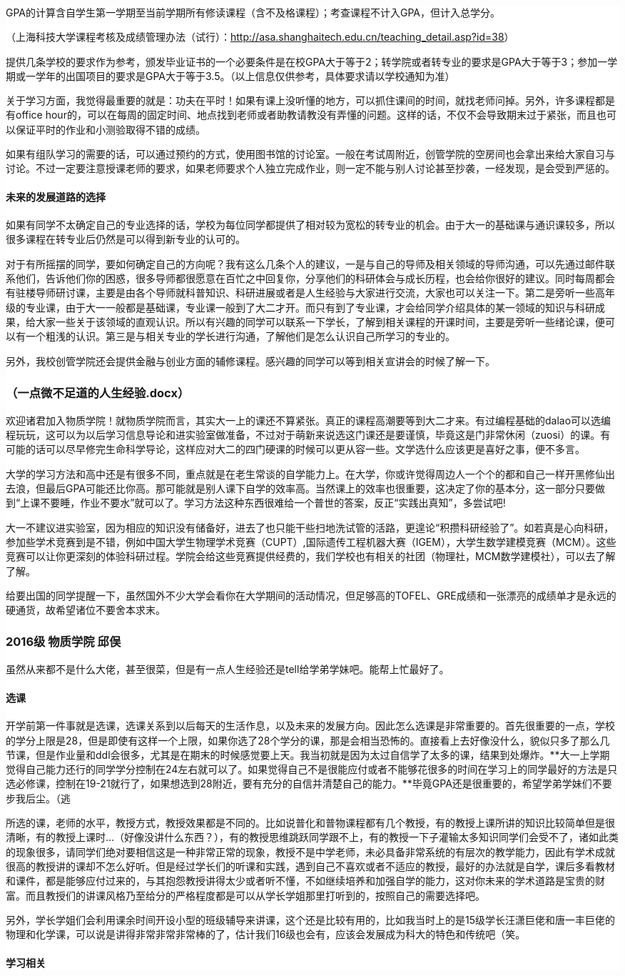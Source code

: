 GPA的计算含自学生第一学期至当前学期所有修读课程（含不及格课程）；考查课程不计入GPA，但计入总学分。

（上海科技大学课程考核及成绩管理办法（试行）：<http://asa.shanghaitech.edu.cn/teaching_detail.asp?id=38>）

提供几条学校的要求作为参考，颁发毕业证书的一个必要条件是在校GPA大于等于2；转学院或者转专业的要求是GPA大于等于3；参加一学期或一学年的出国项目的要求是GPA大于等于3.5。（以上信息仅供参考，具体要求请以学校通知为准）

关于学习方面，我觉得最重要的就是：功夫在平时！如果有课上没听懂的地方，可以抓住课间的时间，就找老师问掉。另外，许多课程都是有office
hour的，可以在每周的固定时间、地点找到老师或者助教请教没有弄懂的问题。这样的话，不仅不会导致期末过于紧张，而且也可以保证平时的作业和小测验取得不错的成绩。

如果有组队学习的需要的话，可以通过预约的方式，使用图书馆的讨论室。一般在考试周附近，创管学院的空房间也会拿出来给大家自习与讨论。不过一定要注意授课老师的要求，如果老师要求个人独立完成作业，则一定不能与别人讨论甚至抄袭，一经发现，是会受到严惩的。

#### 未来的发展道路的选择

如果有同学不太确定自己的专业选择的话，学校为每位同学都提供了相对较为宽松的转专业的机会。由于大一的基础课与通识课较多，所以很多课程在转专业后仍然是可以得到新专业的认可的。

对于有所摇摆的同学，要如何确定自己的方向呢？我有这么几条个人的建议，一是与自己的导师及相关领域的导师沟通，可以先通过邮件联系他们，告诉他们你的困惑，很多导师都很愿意在百忙之中回复你，分享他们的科研体会与成长历程，也会给你很好的建议。同时每周都会有驻楼导师研讨课，主要是由各个导师就科普知识、科研进展或者是人生经验与大家进行交流，大家也可以关注一下。第二是旁听一些高年级的专业课，由于大一一般都是基础课，专业课一般到了大二才开。而只有到了专业课，才会给同学介绍具体的某一领域的知识与科研成果，给大家一些关于该领域的直观认识。所以有兴趣的同学可以联系一下学长，了解到相关课程的开课时间，主要是旁听一些绪论课，便可以有一个粗浅的认识。第三是与相关专业的学长进行沟通，了解他们是怎么认识自己所学习的专业的。

另外，我校创管学院还会提供金融与创业方面的辅修课程。感兴趣的同学可以等到相关宣讲会的时候了解一下。

### （一点微不足道的人生经验.docx）

欢迎诸君加入物质学院！就物质学院而言，其实大一上的课还不算紧张。真正的课程高潮要等到大二才来。有过编程基础的dalao可以选编程玩玩，这可以为以后学习信息导论和进实验室做准备，不过对于萌新来说选这门课还是要谨慎，毕竟这是门非常休闲（zuosi）的课。有可能的话可以尽早修完生命科学导论，这样应对大二的四门硬课的时候可以更从容一些。文学选什么应该更是喜好之事，便不多言。

大学的学习方法和高中还是有很多不同，重点就是在老生常谈的自学能力上。在大学，你或许觉得周边人一个个的都和自己一样开黑修仙出去浪，但最后GPA可能还比你高。那可能就是别人课下自学的效率高。当然课上的效率也很重要，这决定了你的基本分，这一部分只要做到“上课不要睡，作业不要水”就可以了。学习方法这种东西很难给一个普世的答案，反正“实践出真知”，多尝试吧!

大一不建议进实验室，因为相应的知识没有储备好，进去了也只能干些扫地洗试管的活路，更遑论“积攒科研经验了”。如若真是心向科研，参加些学术竞赛到是不错，例如中国大学生物理学术竞赛（CUPT）,国际遗传工程机器大赛（IGEM），大学生数学建模竞赛（MCM）。这些竞赛可以让你更深刻的体验科研过程。学院会给这些竞赛提供经费的，我们学校也有相关的社团（物理社，MCM数学建模社），可以去了解了解。

给要出国的同学提醒一下，虽然国外不少大学会看你在大学期间的活动情况，但足够高的TOFEL、GRE成绩和一张漂亮的成绩单才是永远的硬通货，故希望诸位不要舍本求末。

### 2016级 物质学院 邱俣

虽然从来都不是什么大佬，甚至很菜，但是有一点人生经验还是tell给学弟学妹吧。能帮上忙最好了。

#### 选课

开学前第一件事就是选课，选课关系到以后每天的生活作息，以及未来的发展方向。因此怎么选课是非常重要的。首先很重要的一点，学校的学分上限是28，但是即使有这样一个上限，如果你选了28个学分的课，那是会相当恐怖的。直接看上去好像没什么，貌似只多了那么几节课，但是作业量和ddl会很多，尤其是在期末的时候感觉要上天。我当初就是因为太过自信学了太多的课，结果到处爆炸。**大一上学期觉得自己能力还行的同学学分控制在24左右就可以了。如果觉得自己不是很能应付或者不能够花很多的时间在学习上的同学最好的方法是只选必修课，控制在19-21就行了，如果想选到28附近，要有充分的自信并清楚自己的能力。**毕竟GPA还是很重要的，希望学弟学妹们不要步我后尘。（逃

所选的课，老师的水平，教授方式，教授效果都是不同的。比如说普化和普物课程都有几个教授，有的教授上课所讲的知识比较简单但是很清晰，有的教授上课时…（好像没讲什么东西？），有的教授思维跳跃同学跟不上，有的教授一下子灌输太多知识同学们会受不了，诸如此类的现象很多，请同学们绝对要相信这是一种非常正常的现象，教授不是中学老师，未必具备非常系统的有层次的教学能力，因此有学术成就很高的教授讲的课却不怎么好听。但是经过学长们的听课和实践，遇到自己不喜欢或者不适应的教授，最好的办法就是自学，课后多看教材和课件，都是能够应付过来的，与其抱怨教授讲得太少或者听不懂，不如继续培养和加强自学的能力，这对你未来的学术道路是宝贵的财富。而且教授们的讲课风格乃至给分的严格程度都是可以从学长学姐那里打听到的，按照自己的需要选择吧。

另外，学长学姐们会利用课余时间开设小型的班级辅导来讲课，这个还是比较有用的，比如我当时上的是15级学长汪潇巨佬和唐一丰巨佬的物理和化学课，可以说是讲得非常非常非常棒的了，估计我们16级也会有，应该会发展成为科大的特色和传统吧（笑。

#### 学习相关
